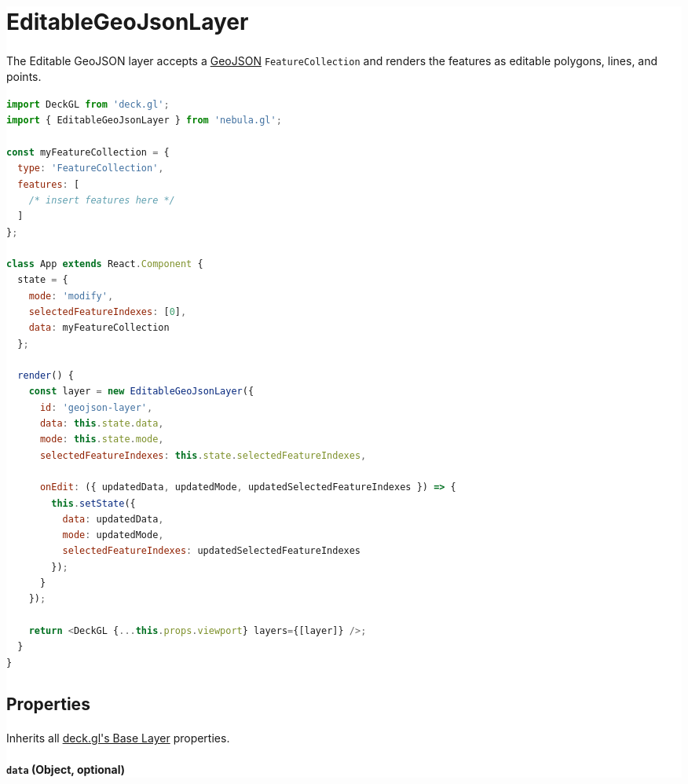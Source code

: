 # EditableGeoJsonLayer

The Editable GeoJSON layer accepts a [GeoJSON](http://geojson.org) `FeatureCollection` and renders the features as editable polygons, lines, and points.

```js
import DeckGL from 'deck.gl';
import { EditableGeoJsonLayer } from 'nebula.gl';

const myFeatureCollection = {
  type: 'FeatureCollection',
  features: [
    /* insert features here */
  ]
};

class App extends React.Component {
  state = {
    mode: 'modify',
    selectedFeatureIndexes: [0],
    data: myFeatureCollection
  };

  render() {
    const layer = new EditableGeoJsonLayer({
      id: 'geojson-layer',
      data: this.state.data,
      mode: this.state.mode,
      selectedFeatureIndexes: this.state.selectedFeatureIndexes,

      onEdit: ({ updatedData, updatedMode, updatedSelectedFeatureIndexes }) => {
        this.setState({
          data: updatedData,
          mode: updatedMode,
          selectedFeatureIndexes: updatedSelectedFeatureIndexes
        });
      }
    });

    return <DeckGL {...this.props.viewport} layers={[layer]} />;
  }
}
```

## Properties

Inherits all [deck.gl's Base Layer](https://uber.github.io/deck.gl/#/documentation/deckgl-api-reference/layers/layer) properties.

#### `data` (Object, optional)
